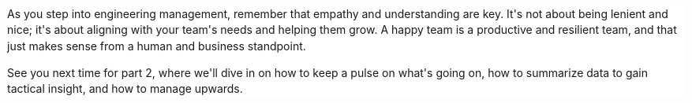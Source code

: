 As you step into engineering management, remember that empathy and understanding are key. It's not about being lenient and nice; it's about aligning with your team's needs and helping them grow. A happy team is a productive and resilient team, and that just makes sense from a human and business standpoint.

See you next time for part 2, where we'll dive in on how to keep a pulse on what's going on, how to summarize data to gain tactical insight, and how to manage upwards.
